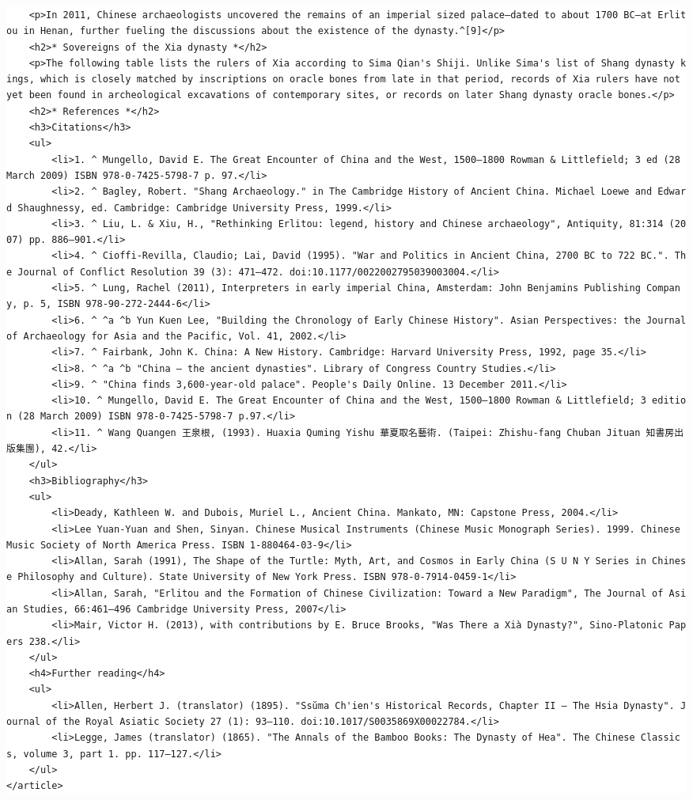 		<p>In 2011, Chinese archaeologists uncovered the remains of an imperial sized palace—dated to about 1700 BC—at Erlitou in Henan, further fueling the discussions about the existence of the dynasty.^[9]</p>
		<h2>* Sovereigns of the Xia dynasty *</h2>
		<p>The following table lists the rulers of Xia according to Sima Qian's Shiji. Unlike Sima's list of Shang dynasty kings, which is closely matched by inscriptions on oracle bones from late in that period, records of Xia rulers have not yet been found in archeological excavations of contemporary sites, or records on later Shang dynasty oracle bones.</p>
		<h2>* References *</h2>
		<h3>Citations</h3>
		<ul>
			<li>1. ^ Mungello, David E. The Great Encounter of China and the West, 1500–1800 Rowman & Littlefield; 3 ed (28 March 2009) ISBN 978-0-7425-5798-7 p. 97.</li>
			<li>2. ^ Bagley, Robert. "Shang Archaeology." in The Cambridge History of Ancient China. Michael Loewe and Edward Shaughnessy, ed. Cambridge: Cambridge University Press, 1999.</li>
			<li>3. ^ Liu, L. & Xiu, H., "Rethinking Erlitou: legend, history and Chinese archaeology", Antiquity, 81:314 (2007) pp. 886–901.</li>
			<li>4. ^ Cioffi-Revilla, Claudio; Lai, David (1995). "War and Politics in Ancient China, 2700 BC to 722 BC.". The Journal of Conflict Resolution 39 (3): 471–472. doi:10.1177/0022002795039003004.</li>
			<li>5. ^ Lung, Rachel (2011), Interpreters in early imperial China, Amsterdam: John Benjamins Publishing Company, p. 5, ISBN 978-90-272-2444-6</li>
			<li>6. ^ ^a ^b Yun Kuen Lee, "Building the Chronology of Early Chinese History". Asian Perspectives: the Journal of Archaeology for Asia and the Pacific, Vol. 41, 2002.</li>
			<li>7. ^ Fairbank, John K. China: A New History. Cambridge: Harvard University Press, 1992, page 35.</li>
			<li>8. ^ ^a ^b "China – the ancient dynasties". Library of Congress Country Studies.</li>
			<li>9. ^ "China finds 3,600-year-old palace". People's Daily Online. 13 December 2011.</li>
			<li>10. ^ Mungello, David E. The Great Encounter of China and the West, 1500–1800 Rowman & Littlefield; 3 edition (28 March 2009) ISBN 978-0-7425-5798-7 p.97.</li>
			<li>11. ^ Wang Quangen 王泉根, (1993). Huaxia Quming Yishu 華夏取名藝術. (Taipei: Zhishu-fang Chuban Jituan 知書房出版集團), 42.</li>
		</ul>
		<h3>Bibliography</h3>
		<ul>
			<li>Deady, Kathleen W. and Dubois, Muriel L., Ancient China. Mankato, MN: Capstone Press, 2004.</li>
			<li>Lee Yuan-Yuan and Shen, Sinyan. Chinese Musical Instruments (Chinese Music Monograph Series). 1999. Chinese Music Society of North America Press. ISBN 1-880464-03-9</li>
			<li>Allan, Sarah (1991), The Shape of the Turtle: Myth, Art, and Cosmos in Early China (S U N Y Series in Chinese Philosophy and Culture). State University of New York Press. ISBN 978-0-7914-0459-1</li>
			<li>Allan, Sarah, "Erlitou and the Formation of Chinese Civilization: Toward a New Paradigm", The Journal of Asian Studies, 66:461–496 Cambridge University Press, 2007</li>
			<li>Mair, Victor H. (2013), with contributions by E. Bruce Brooks, "Was There a Xià Dynasty?", Sino-Platonic Papers 238.</li>
		</ul>
		<h4>Further reading</h4>
		<ul>
			<li>Allen, Herbert J. (translator) (1895). "Ssŭma Ch'ien's Historical Records, Chapter II – The Hsia Dynasty". Journal of the Royal Asiatic Society 27 (1): 93–110. doi:10.1017/S0035869X00022784.</li>
			<li>Legge, James (translator) (1865). "The Annals of the Bamboo Books: The Dynasty of Hea". The Chinese Classics, volume 3, part 1. pp. 117–127.</li>
		</ul>
	</article>
</body>
</html>
